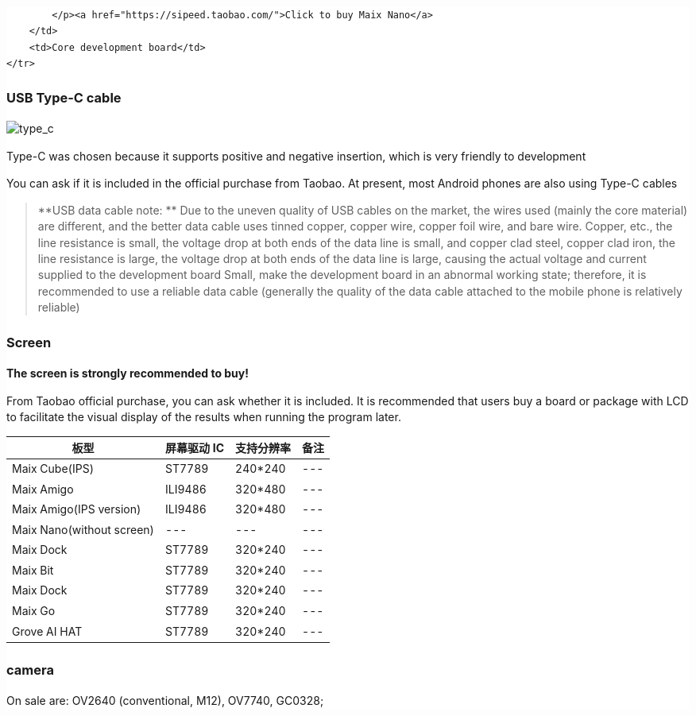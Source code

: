             </p><a href="https://sipeed.taobao.com/">Click to buy Maix Nano</a>
        </td>
        <td>Core development board</td>
    </tr>
</table>

### USB Type-C cable

<img src="../../assets/hardware/other/usb_type_c.png" height="300" alt="type_c">

Type-C was chosen because it supports positive and negative insertion, which is very friendly to development

You can ask if it is included in the official purchase from Taobao. At present, most Android phones are also using Type-C cables

> **USB data cable note: ** Due to the uneven quality of USB cables on the market, the wires used (mainly the core material) are different, and the better data cable uses tinned copper, copper wire, copper foil wire, and bare wire. Copper, etc., the line resistance is small, the voltage drop at both ends of the data line is small, and copper clad steel, copper clad iron, the line resistance is large, the voltage drop at both ends of the data line is large, causing the actual voltage and current supplied to the development board Small, make the development board in an abnormal working state; therefore, it is recommended to use a reliable data cable (generally the quality of the data cable attached to the mobile phone is relatively reliable)

### Screen

**The screen is strongly recommended to buy!**

From Taobao official purchase, you can ask whether it is included. It is recommended that users buy a board or package with LCD to facilitate the visual display of the results when running the program later.

| 板型                      | 屏幕驱动 IC | 支持分辨率 | 备注 |
| ------------------------- | ----------- | ---------- | ---- |
| Maix Cube(IPS)            | ST7789      | 240\*240   | ---  |
| Maix Amigo                | ILI9486     | 320\*480   | ---  |
| Maix Amigo(IPS version)   | ILI9486     | 320\*480   | ---  |
| Maix Nano(without screen) | ---         | ---        | ---  |
| Maix Dock                 | ST7789      | 320\*240   | ---  |
| Maix Bit                  | ST7789      | 320\*240   | ---  |
| Maix Dock                 | ST7789      | 320\*240   | ---  |
| Maix Go                   | ST7789      | 320\*240   | ---  |
| Grove AI HAT              | ST7789      | 320\*240   | ---  |
### camera

On sale are: OV2640 (conventional, M12), OV7740, GC0328;
